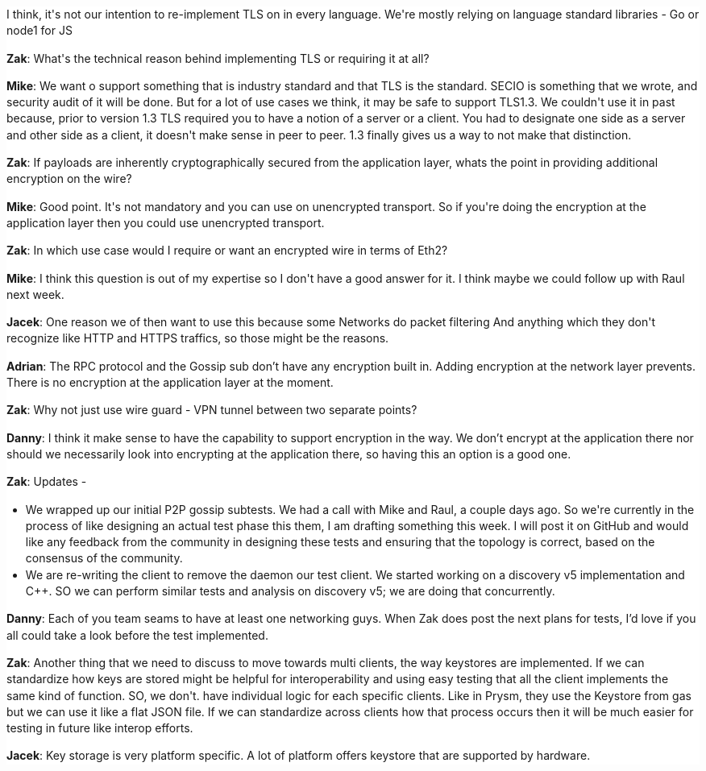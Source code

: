 I think, it's not our intention to re-implement TLS on in every language. We're mostly relying on language standard libraries - Go or node1 for JS

**Zak**: What's the technical reason behind implementing TLS or requiring it at all?

**Mike**: We want o support something that is industry standard and that TLS is the standard. SECIO is something that we wrote, and security audit of it will be done. But for a lot of use cases we think, it may be safe to support TLS1.3. We couldn't use it in past because, prior to version 1.3 TLS required you to have a notion of a server or a client. You had to designate one side as a server and other side as a client, it doesn't make sense in peer to peer. 1.3 finally gives us a  way to not make that  distinction. 

**Zak**: If payloads are inherently cryptographically secured from the application layer, whats the point in providing additional encryption on the wire?

**Mike**:  Good point. It's not mandatory and you can use on unencrypted transport. So if you're doing the encryption at the application layer then you could use unencrypted transport.

**Zak**: In which use case would I require or want an encrypted wire in terms of Eth2?

**Mike**: I think this question is out of my expertise so I don't have a good answer for it. I think maybe we could follow up with Raul next week.

**Jacek**: One reason we of then want  to use this because some Networks do packet filtering 
And anything which they  don't recognize like HTTP and HTTPS traffics, so those might be the reasons. 

**Adrian**: The RPC protocol and the Gossip sub don’t have any encryption built in. Adding encryption at the network layer prevents. There is no encryption at the application layer at the moment. 

**Zak**: Why not just use wire guard - VPN tunnel between two separate points?

**Danny**: I think it make sense to have the capability to support encryption in the way. We don’t encrypt at the application there nor should we necessarily look into encrypting at the application there, so having this an option is a good one. 

**Zak**: Updates - 
* We wrapped up our initial P2P gossip subtests.  We had a call with Mike and Raul, a couple days ago. So we're currently in the process of like designing an actual test phase this them, I am drafting something this week. I will post it on GitHub and would like any feedback from the community in designing these tests and ensuring that the topology is correct, based on the consensus of the community.
* We are re-writing the client to remove the daemon our test client. We started working on a discovery v5 implementation and C++. SO we can perform similar tests and analysis on discovery v5; we are doing that concurrently. 

**Danny**: Each of you team seams to have at least one networking guys. When Zak does post the next plans for tests, I’d love if you all could take a look before the test implemented.  

**Zak**: Another thing that we need to discuss to move towards multi clients, the way keystores are implemented. If we can standardize how keys are stored might be helpful for interoperability and using easy testing that all the client implements the same kind of function. SO, we don't. have individual logic for each specific clients. Like in Prysm, they use the Keystore from gas but we can use it like a flat JSON file. If we can standardize across clients how that process occurs then it will be much easier for testing in future like interop efforts.

**Jacek**: Key storage is very platform specific. A lot of platform offers keystore that are supported by hardware.
